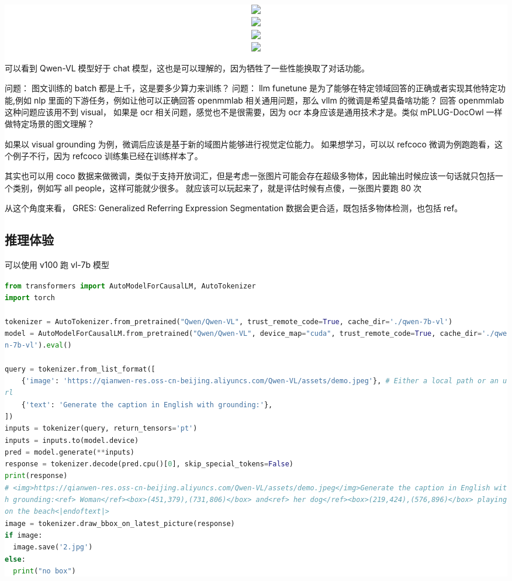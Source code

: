 <div align=center>
<img src="https://github.com/QwenLM/Qwen/assets/17425982/73e14397-54aa-4646-a531-09cf88141d49"/>
</div>

<div align=center>
<img src="https://github.com/QwenLM/Qwen/assets/17425982/67cc7bef-eaef-4f8a-8bb9-577104108322"/>
</div>

<div align=center>
<img src="https://github.com/QwenLM/Qwen/assets/17425982/3335ac58-c966-461e-b7bf-6849ffe0672d"/>
</div>

<div align=center>
<img src="https://github.com/QwenLM/Qwen/assets/17425982/67e62124-5216-473f-a021-775b0468d709"/>
</div>

可以看到 Qwen-VL 模型好于 chat 模型，这也是可以理解的，因为牺牲了一些性能换取了对话功能。


问题： 图文训练的 batch 都是上千，这是要多少算力来训练？
问题： llm funetune 是为了能够在特定领域回答的正确或者实现其他特定功能,例如 nlp 里面的下游任务，例如让他可以正确回答 openmmlab 相关通用问题，那么 vllm 的微调是希望具备啥功能？ 回答 openmmlab 这种问题应该用不到 visual，
如果是 ocr 相关问题，感觉也不是很需要，因为 ocr 本身应该是通用技术才是。类似 mPLUG-DocOwl 一样做特定场景的图文理解？

如果以 visual grounding 为例，微调后应该是基于新的域图片能够进行视觉定位能力。 如果想学习，可以以 refcoco 微调为例跑跑看，这个例子不行，因为 refcoco 训练集已经在训练样本了。

其实也可以用 coco 数据来做微调，类似于支持开放词汇，但是考虑一张图片可能会存在超级多物体，因此输出时候应该一句话就只包括一个类别，例如写 all people，这样可能就少很多。 就应该可以玩起来了，就是评估时候有点傻，一张图片要跑 80 次

从这个角度来看， GRES: Generalized Referring Expression Segmentation 数据会更合适，既包括多物体检测，也包括 ref。

## 推理体验

可以使用 v100 跑 vl-7b 模型

```python
from transformers import AutoModelForCausalLM, AutoTokenizer
import torch

tokenizer = AutoTokenizer.from_pretrained("Qwen/Qwen-VL", trust_remote_code=True, cache_dir='./qwen-7b-vl')
model = AutoModelForCausalLM.from_pretrained("Qwen/Qwen-VL", device_map="cuda", trust_remote_code=True, cache_dir='./qwen-7b-vl').eval()

query = tokenizer.from_list_format([
    {'image': 'https://qianwen-res.oss-cn-beijing.aliyuncs.com/Qwen-VL/assets/demo.jpeg'}, # Either a local path or an url
    {'text': 'Generate the caption in English with grounding:'},
])
inputs = tokenizer(query, return_tensors='pt')
inputs = inputs.to(model.device)
pred = model.generate(**inputs)
response = tokenizer.decode(pred.cpu()[0], skip_special_tokens=False)
print(response)
# <img>https://qianwen-res.oss-cn-beijing.aliyuncs.com/Qwen-VL/assets/demo.jpeg</img>Generate the caption in English with grounding:<ref> Woman</ref><box>(451,379),(731,806)</box> and<ref> her dog</ref><box>(219,424),(576,896)</box> playing on the beach<|endoftext|>
image = tokenizer.draw_bbox_on_latest_picture(response)
if image:
  image.save('2.jpg')
else:
  print("no box")
```
